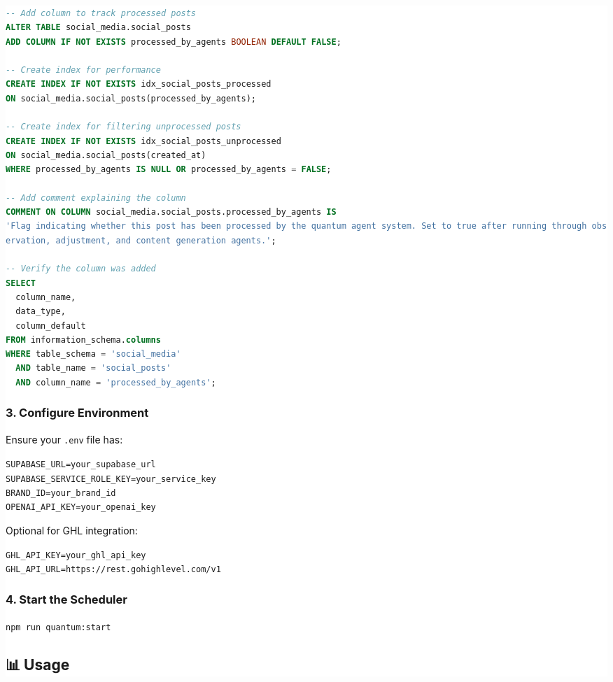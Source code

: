 ```sql
-- Add column to track processed posts
ALTER TABLE social_media.social_posts
ADD COLUMN IF NOT EXISTS processed_by_agents BOOLEAN DEFAULT FALSE;

-- Create index for performance
CREATE INDEX IF NOT EXISTS idx_social_posts_processed 
ON social_media.social_posts(processed_by_agents);

-- Create index for filtering unprocessed posts
CREATE INDEX IF NOT EXISTS idx_social_posts_unprocessed 
ON social_media.social_posts(created_at) 
WHERE processed_by_agents IS NULL OR processed_by_agents = FALSE;

-- Add comment explaining the column
COMMENT ON COLUMN social_media.social_posts.processed_by_agents IS 
'Flag indicating whether this post has been processed by the quantum agent system. Set to true after running through observation, adjustment, and content generation agents.';

-- Verify the column was added
SELECT 
  column_name, 
  data_type, 
  column_default
FROM information_schema.columns
WHERE table_schema = 'social_media'
  AND table_name = 'social_posts'
  AND column_name = 'processed_by_agents';
```

### 3. Configure Environment

Ensure your `.env` file has:
```env
SUPABASE_URL=your_supabase_url
SUPABASE_SERVICE_ROLE_KEY=your_service_key
BRAND_ID=your_brand_id
OPENAI_API_KEY=your_openai_key
```

Optional for GHL integration:
```env
GHL_API_KEY=your_ghl_api_key
GHL_API_URL=https://rest.gohighlevel.com/v1
```

### 4. Start the Scheduler

```bash
npm run quantum:start
```

## 📊 Usage
